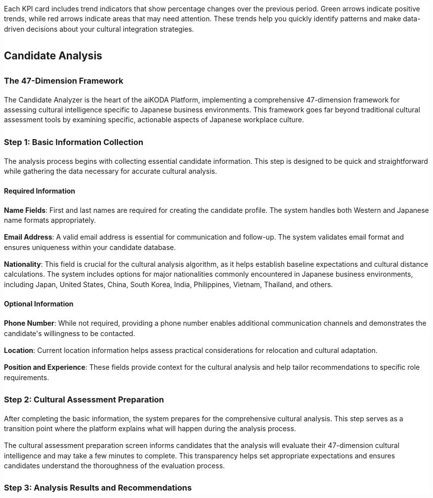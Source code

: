 Each KPI card includes trend indicators that show percentage changes over the previous period. Green arrows indicate positive trends, while red arrows indicate areas that may need attention. These trends help you quickly identify patterns and make data-driven decisions about your cultural integration strategies.

## Candidate Analysis

### The 47-Dimension Framework

The Candidate Analyzer is the heart of the aiKODA Platform, implementing a comprehensive 47-dimension framework for assessing cultural intelligence specific to Japanese business environments. This framework goes far beyond traditional cultural assessment tools by examining specific, actionable aspects of Japanese workplace culture.

### Step 1: Basic Information Collection

The analysis process begins with collecting essential candidate information. This step is designed to be quick and straightforward while gathering the data necessary for accurate cultural analysis.

#### Required Information

**Name Fields**: First and last names are required for creating the candidate profile. The system handles both Western and Japanese name formats appropriately.

**Email Address**: A valid email address is essential for communication and follow-up. The system validates email format and ensures uniqueness within your candidate database.

**Nationality**: This field is crucial for the cultural analysis algorithm, as it helps establish baseline expectations and cultural distance calculations. The system includes options for major nationalities commonly encountered in Japanese business environments, including Japan, United States, China, South Korea, India, Philippines, Vietnam, Thailand, and others.

#### Optional Information

**Phone Number**: While not required, providing a phone number enables additional communication channels and demonstrates the candidate's willingness to be contacted.

**Location**: Current location information helps assess practical considerations for relocation and cultural adaptation.

**Position and Experience**: These fields provide context for the cultural analysis and help tailor recommendations to specific role requirements.

### Step 2: Cultural Assessment Preparation

After completing the basic information, the system prepares for the comprehensive cultural analysis. This step serves as a transition point where the platform explains what will happen during the analysis process.

The cultural assessment preparation screen informs candidates that the analysis will evaluate their 47-dimension cultural intelligence and may take a few minutes to complete. This transparency helps set appropriate expectations and ensures candidates understand the thoroughness of the evaluation process.

### Step 3: Analysis Results and Recommendations
